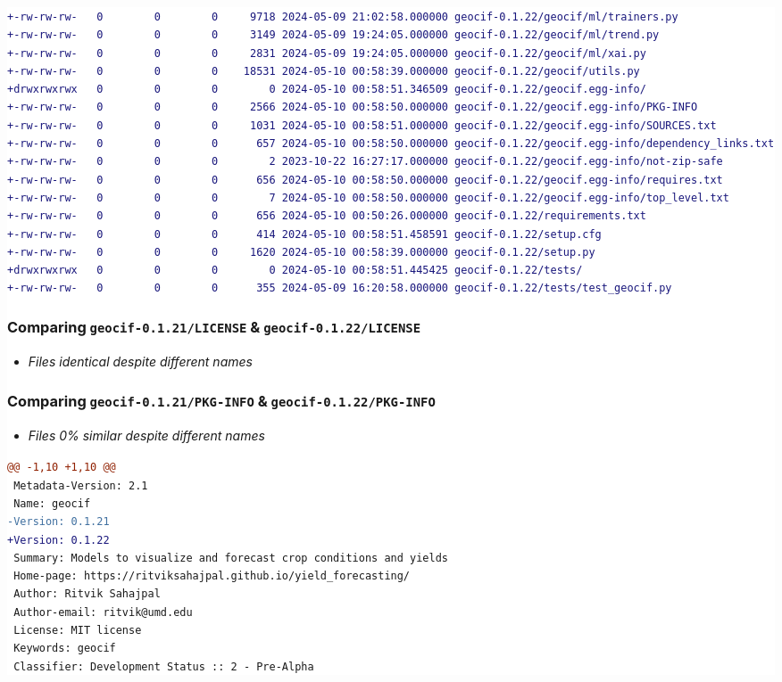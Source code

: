 ```diff
+-rw-rw-rw-   0        0        0     9718 2024-05-09 21:02:58.000000 geocif-0.1.22/geocif/ml/trainers.py
+-rw-rw-rw-   0        0        0     3149 2024-05-09 19:24:05.000000 geocif-0.1.22/geocif/ml/trend.py
+-rw-rw-rw-   0        0        0     2831 2024-05-09 19:24:05.000000 geocif-0.1.22/geocif/ml/xai.py
+-rw-rw-rw-   0        0        0    18531 2024-05-10 00:58:39.000000 geocif-0.1.22/geocif/utils.py
+drwxrwxrwx   0        0        0        0 2024-05-10 00:58:51.346509 geocif-0.1.22/geocif.egg-info/
+-rw-rw-rw-   0        0        0     2566 2024-05-10 00:58:50.000000 geocif-0.1.22/geocif.egg-info/PKG-INFO
+-rw-rw-rw-   0        0        0     1031 2024-05-10 00:58:51.000000 geocif-0.1.22/geocif.egg-info/SOURCES.txt
+-rw-rw-rw-   0        0        0      657 2024-05-10 00:58:50.000000 geocif-0.1.22/geocif.egg-info/dependency_links.txt
+-rw-rw-rw-   0        0        0        2 2023-10-22 16:27:17.000000 geocif-0.1.22/geocif.egg-info/not-zip-safe
+-rw-rw-rw-   0        0        0      656 2024-05-10 00:58:50.000000 geocif-0.1.22/geocif.egg-info/requires.txt
+-rw-rw-rw-   0        0        0        7 2024-05-10 00:58:50.000000 geocif-0.1.22/geocif.egg-info/top_level.txt
+-rw-rw-rw-   0        0        0      656 2024-05-10 00:50:26.000000 geocif-0.1.22/requirements.txt
+-rw-rw-rw-   0        0        0      414 2024-05-10 00:58:51.458591 geocif-0.1.22/setup.cfg
+-rw-rw-rw-   0        0        0     1620 2024-05-10 00:58:39.000000 geocif-0.1.22/setup.py
+drwxrwxrwx   0        0        0        0 2024-05-10 00:58:51.445425 geocif-0.1.22/tests/
+-rw-rw-rw-   0        0        0      355 2024-05-09 16:20:58.000000 geocif-0.1.22/tests/test_geocif.py
```

### Comparing `geocif-0.1.21/LICENSE` & `geocif-0.1.22/LICENSE`

 * *Files identical despite different names*

### Comparing `geocif-0.1.21/PKG-INFO` & `geocif-0.1.22/PKG-INFO`

 * *Files 0% similar despite different names*

```diff
@@ -1,10 +1,10 @@
 Metadata-Version: 2.1
 Name: geocif
-Version: 0.1.21
+Version: 0.1.22
 Summary: Models to visualize and forecast crop conditions and yields
 Home-page: https://ritviksahajpal.github.io/yield_forecasting/
 Author: Ritvik Sahajpal
 Author-email: ritvik@umd.edu
 License: MIT license
 Keywords: geocif
 Classifier: Development Status :: 2 - Pre-Alpha
```
